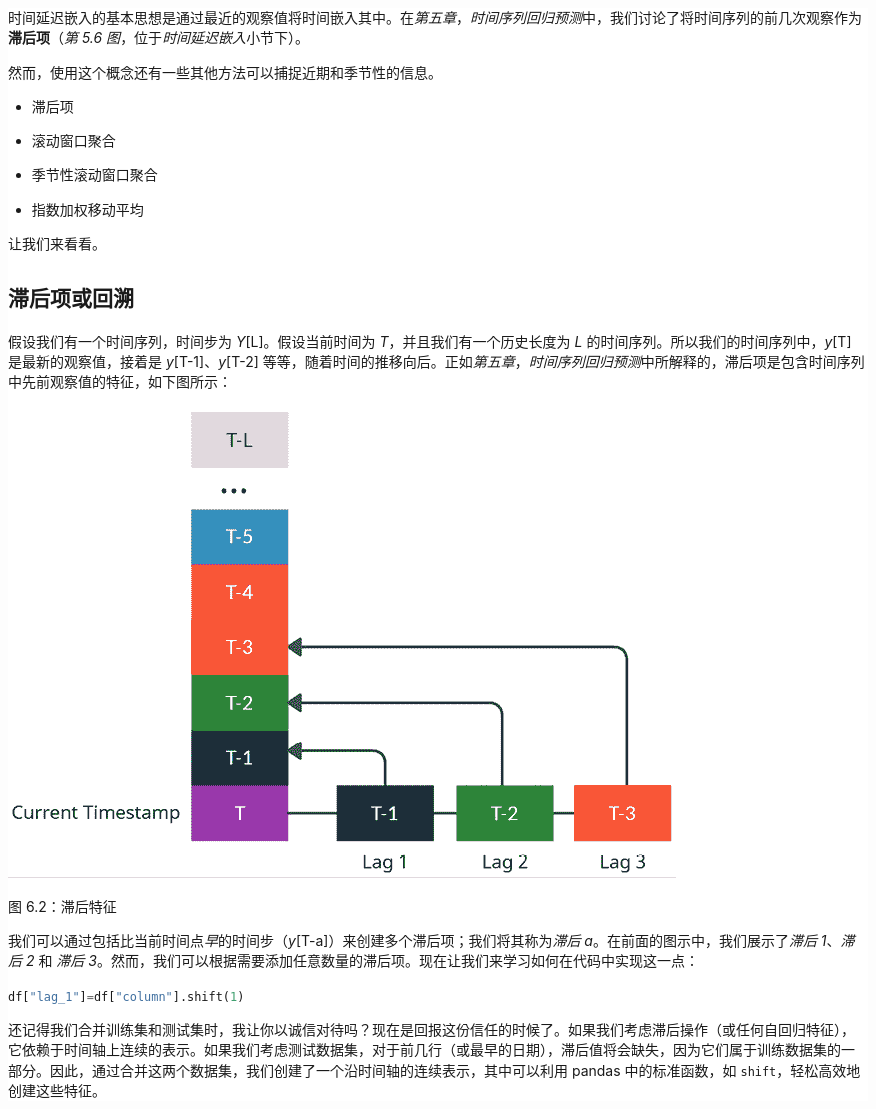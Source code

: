 时间延迟嵌入的基本思想是通过最近的观察值将时间嵌入其中。在*第五章*，*时间序列回归预测*中，我们讨论了将时间序列的前几次观察作为**滞后项**（*第 5.6 图*，位于*时间延迟嵌入*小节下）。

然而，使用这个概念还有一些其他方法可以捕捉近期和季节性的信息。

+   滞后项

+   滚动窗口聚合

+   季节性滚动窗口聚合

+   指数加权移动平均

让我们来看看。

## 滞后项或回溯

假设我们有一个时间序列，时间步为 *Y*[L]。假设当前时间为 *T*，并且我们有一个历史长度为 *L* 的时间序列。所以我们的时间序列中，*y*[T] 是最新的观察值，接着是 *y*[T-1]、*y*[T-2] 等等，随着时间的推移向后。正如*第五章*，*时间序列回归预测*中所解释的，滞后项是包含时间序列中先前观察值的特征，如下图所示：

![图 6.2 – 滞后特征](img/B22389_06_02.png)

图 6.2：滞后特征

我们可以通过包括比当前时间点*早*的时间步（*y*[T-a]）来创建多个滞后项；我们将其称为*滞后 a*。在前面的图示中，我们展示了*滞后 1*、*滞后 2* 和 *滞后 3*。然而，我们可以根据需要添加任意数量的滞后项。现在让我们来学习如何在代码中实现这一点：

```py
df["lag_1"]=df["column"].shift(1) 
```

还记得我们合并训练集和测试集时，我让你以诚信对待吗？现在是回报这份信任的时候了。如果我们考虑滞后操作（或任何自回归特征），它依赖于时间轴上连续的表示。如果我们考虑测试数据集，对于前几行（或最早的日期），滞后值将会缺失，因为它们属于训练数据集的一部分。因此，通过合并这两个数据集，我们创建了一个沿时间轴的连续表示，其中可以利用 pandas 中的标准函数，如 `shift`，轻松高效地创建这些特征。
